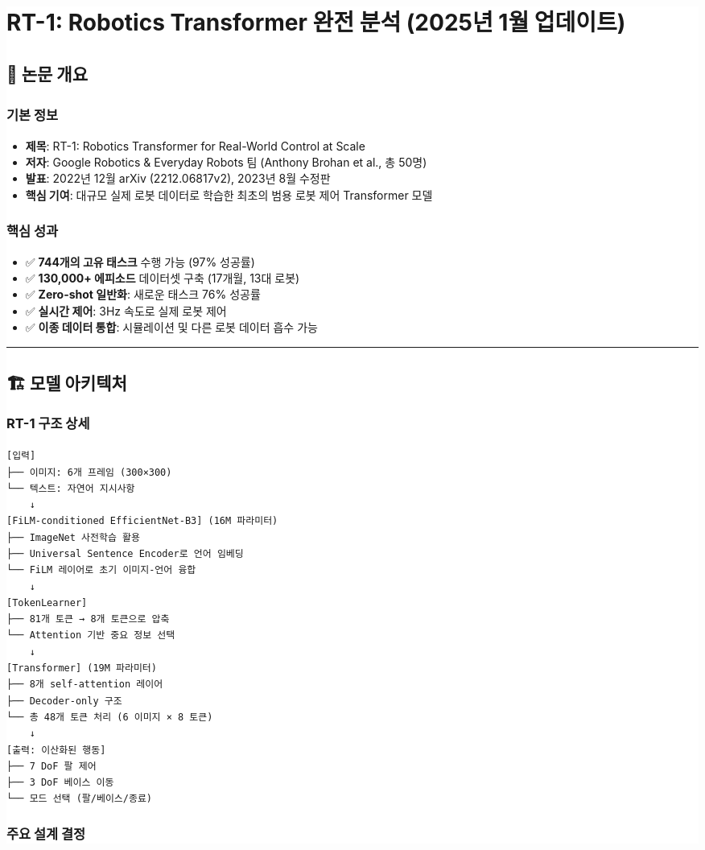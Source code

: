 # RT-1: Robotics Transformer 완전 분석 (2025년 1월 업데이트)

## 📌 논문 개요

### 기본 정보
- **제목**: RT-1: Robotics Transformer for Real-World Control at Scale
- **저자**: Google Robotics & Everyday Robots 팀 (Anthony Brohan et al., 총 50명)
- **발표**: 2022년 12월 arXiv (2212.06817v2), 2023년 8월 수정판
- **핵심 기여**: 대규모 실제 로봇 데이터로 학습한 최초의 범용 로봇 제어 Transformer 모델

### 핵심 성과
- ✅ **744개의 고유 태스크** 수행 가능 (97% 성공률)
- ✅ **130,000+ 에피소드** 데이터셋 구축 (17개월, 13대 로봇)
- ✅ **Zero-shot 일반화**: 새로운 태스크 76% 성공률
- ✅ **실시간 제어**: 3Hz 속도로 실제 로봇 제어
- ✅ **이종 데이터 통합**: 시뮬레이션 및 다른 로봇 데이터 흡수 가능

---

## 🏗️ 모델 아키텍처

### RT-1 구조 상세

```
[입력]
├── 이미지: 6개 프레임 (300×300)
└── 텍스트: 자연어 지시사항
    ↓
[FiLM-conditioned EfficientNet-B3] (16M 파라미터)
├── ImageNet 사전학습 활용
├── Universal Sentence Encoder로 언어 임베딩
└── FiLM 레이어로 초기 이미지-언어 융합
    ↓
[TokenLearner]
├── 81개 토큰 → 8개 토큰으로 압축
└── Attention 기반 중요 정보 선택
    ↓
[Transformer] (19M 파라미터)
├── 8개 self-attention 레이어
├── Decoder-only 구조
└── 총 48개 토큰 처리 (6 이미지 × 8 토큰)
    ↓
[출력: 이산화된 행동]
├── 7 DoF 팔 제어
├── 3 DoF 베이스 이동
└── 모드 선택 (팔/베이스/종료)
```

### 주요 설계 결정
